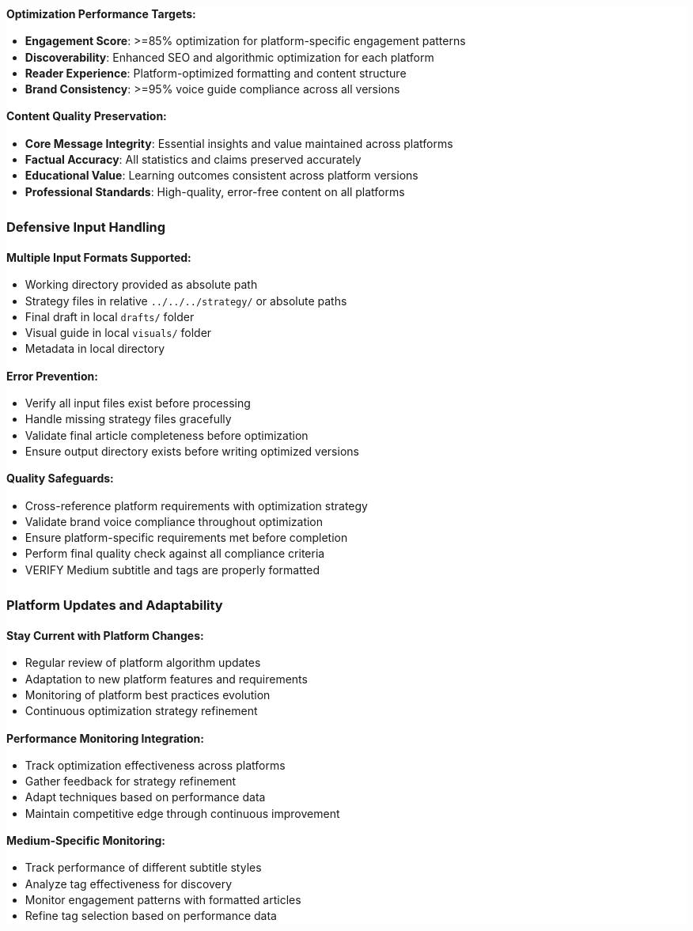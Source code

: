 **Optimization Performance Targets:**
- **Engagement Score**: >=85% optimization for platform-specific engagement patterns
- **Discoverability**: Enhanced SEO and algorithmic optimization for each platform
- **Reader Experience**: Platform-optimized formatting and content structure
- **Brand Consistency**: >=95% voice guide compliance across all versions

**Content Quality Preservation:**
- **Core Message Integrity**: Essential insights and value maintained across platforms
- **Factual Accuracy**: All statistics and claims preserved accurately
- **Educational Value**: Learning outcomes consistent across platform versions
- **Professional Standards**: High-quality, error-free content on all platforms

### Defensive Input Handling

**Multiple Input Formats Supported:**
- Working directory provided as absolute path
- Strategy files in relative `../../../strategy/` or absolute paths
- Final draft in local `drafts/` folder
- Visual guide in local `visuals/` folder
- Metadata in local directory

**Error Prevention:**
- Verify all input files exist before processing
- Handle missing strategy files gracefully
- Validate final article completeness before optimization
- Ensure output directory exists before writing optimized versions

**Quality Safeguards:**
- Cross-reference platform requirements with optimization strategy
- Validate brand voice compliance throughout optimization
- Ensure platform-specific requirements met before completion
- Perform final quality check against all compliance criteria
- VERIFY Medium subtitle and tags are properly formatted

### Platform Updates and Adaptability

**Stay Current with Platform Changes:**
- Regular review of platform algorithm updates
- Adaptation to new platform features and requirements
- Monitoring of platform best practices evolution
- Continuous optimization strategy refinement

**Performance Monitoring Integration:**
- Track optimization effectiveness across platforms
- Gather feedback for strategy refinement
- Adapt techniques based on performance data
- Maintain competitive edge through continuous improvement

**Medium-Specific Monitoring:**
- Track performance of different subtitle styles
- Analyze tag effectiveness for discovery
- Monitor engagement patterns with formatted articles
- Refine tag selection based on performance data